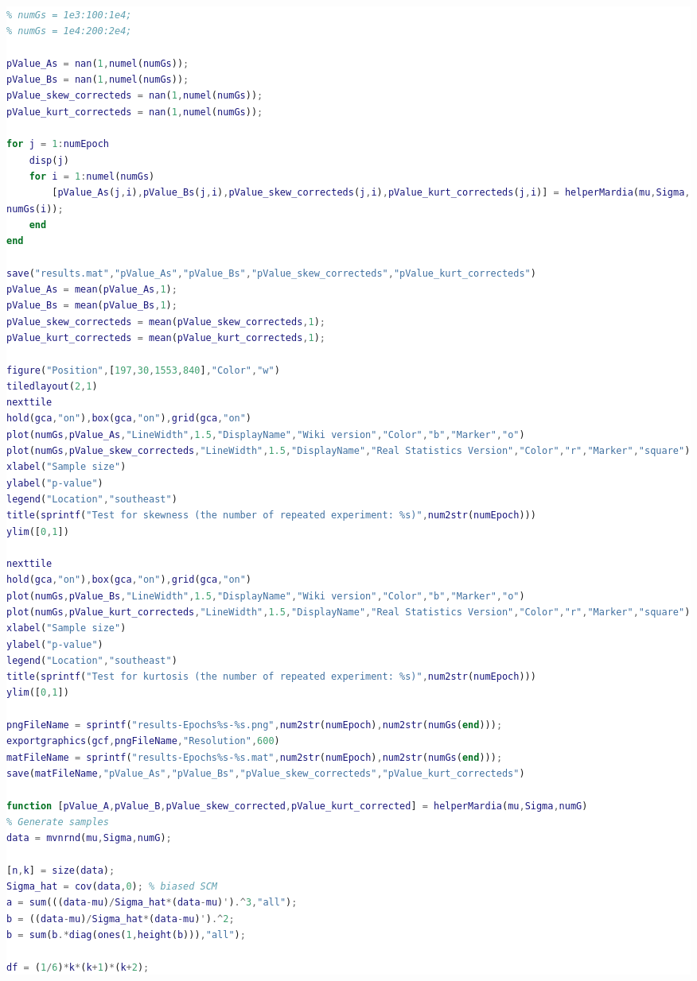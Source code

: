```matlab
% numGs = 1e3:100:1e4;
% numGs = 1e4:200:2e4;

pValue_As = nan(1,numel(numGs));
pValue_Bs = nan(1,numel(numGs));
pValue_skew_correcteds = nan(1,numel(numGs));
pValue_kurt_correcteds = nan(1,numel(numGs));

for j = 1:numEpoch
    disp(j)
    for i = 1:numel(numGs)
        [pValue_As(j,i),pValue_Bs(j,i),pValue_skew_correcteds(j,i),pValue_kurt_correcteds(j,i)] = helperMardia(mu,Sigma,numGs(i));
    end
end

save("results.mat","pValue_As","pValue_Bs","pValue_skew_correcteds","pValue_kurt_correcteds")
pValue_As = mean(pValue_As,1);
pValue_Bs = mean(pValue_Bs,1);
pValue_skew_correcteds = mean(pValue_skew_correcteds,1);
pValue_kurt_correcteds = mean(pValue_kurt_correcteds,1);

figure("Position",[197,30,1553,840],"Color","w")
tiledlayout(2,1)
nexttile
hold(gca,"on"),box(gca,"on"),grid(gca,"on")
plot(numGs,pValue_As,"LineWidth",1.5,"DisplayName","Wiki version","Color","b","Marker","o")
plot(numGs,pValue_skew_correcteds,"LineWidth",1.5,"DisplayName","Real Statistics Version","Color","r","Marker","square")
xlabel("Sample size")
ylabel("p-value")
legend("Location","southeast")
title(sprintf("Test for skewness (the number of repeated experiment: %s)",num2str(numEpoch)))
ylim([0,1])

nexttile
hold(gca,"on"),box(gca,"on"),grid(gca,"on")
plot(numGs,pValue_Bs,"LineWidth",1.5,"DisplayName","Wiki version","Color","b","Marker","o")
plot(numGs,pValue_kurt_correcteds,"LineWidth",1.5,"DisplayName","Real Statistics Version","Color","r","Marker","square")
xlabel("Sample size")
ylabel("p-value")
legend("Location","southeast")
title(sprintf("Test for kurtosis (the number of repeated experiment: %s)",num2str(numEpoch)))
ylim([0,1])

pngFileName = sprintf("results-Epochs%s-%s.png",num2str(numEpoch),num2str(numGs(end)));
exportgraphics(gcf,pngFileName,"Resolution",600)
matFileName = sprintf("results-Epochs%s-%s.mat",num2str(numEpoch),num2str(numGs(end)));
save(matFileName,"pValue_As","pValue_Bs","pValue_skew_correcteds","pValue_kurt_correcteds")

function [pValue_A,pValue_B,pValue_skew_corrected,pValue_kurt_corrected] = helperMardia(mu,Sigma,numG)
% Generate samples
data = mvnrnd(mu,Sigma,numG);

[n,k] = size(data);
Sigma_hat = cov(data,0); % biased SCM
a = sum(((data-mu)/Sigma_hat*(data-mu)').^3,"all");
b = ((data-mu)/Sigma_hat*(data-mu)').^2;
b = sum(b.*diag(ones(1,height(b))),"all");

df = (1/6)*k*(k+1)*(k+2);
```
